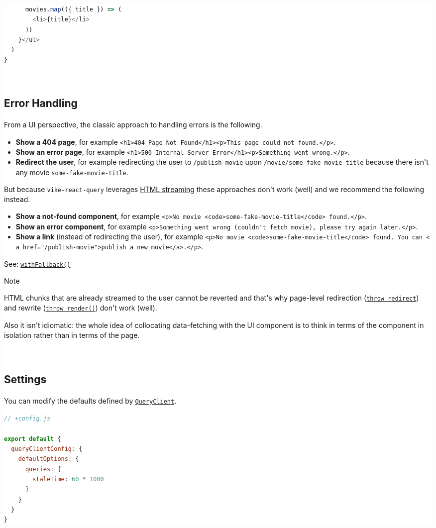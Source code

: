 ```js
      movies.map(({ title }) => (
        <li>{title}</li>
      ))
    }</ul>
  )
}
```

<br/>

## Error Handling

From a UI perspective, the classic approach to handling errors is the following.
- **Show a 404 page**, for example `<h1>404 Page Not Found</h1><p>This page could not found.</p>`.
- **Show an error page**, for example `<h1>500 Internal Server Error</h1><p>Something went wrong.</p>`.
- **Redirect the user**, for example redirecting the user to `/publish-movie` upon `/movie/some-fake-movie-title` because there isn't any movie `some-fake-movie-title`.

But because `vike-react-query` leverages [HTML streaming](https://vike.dev/streaming) these approaches don't work (well) and we recommend the following instead.
- **Show a not-found component**, for example `<p>No movie <code>some-fake-movie-title</code> found.</p>`.
- **Show an error component**, for example `<p>Something went wrong (couldn't fetch movie), please try again later.</p>`.
- **Show a link** (instead of redirecting the user), for example `<p>No movie <code>some-fake-movie-title</code> found. You can <a href="/publish-movie">publish a new movie</a>.</p>`.

See: [`withFallback()`](#withfallback)

> [!NOTE]
> HTML chunks that are already streamed to the user cannot be reverted and that's why page-level redirection ([`throw redirect`](https://vike.dev/redirect)) and rewrite ([`throw render()`](https://vike.dev/render)) don't work (well).
>
> Also it isn't idiomatic: the whole idea of collocating data-fetching with the UI component is to think in terms of the component in isolation rather than in terms of the page.

<br/>

## Settings

You can modify the defaults defined by [`QueryClient`](https://tanstack.com/query/latest/docs/reference/QueryClient).

```js
// +config.js

export default {
  queryClientConfig: {
    defaultOptions: {
      queries: {
        staleTime: 60 * 1000
      }
    }
  }
}
```
